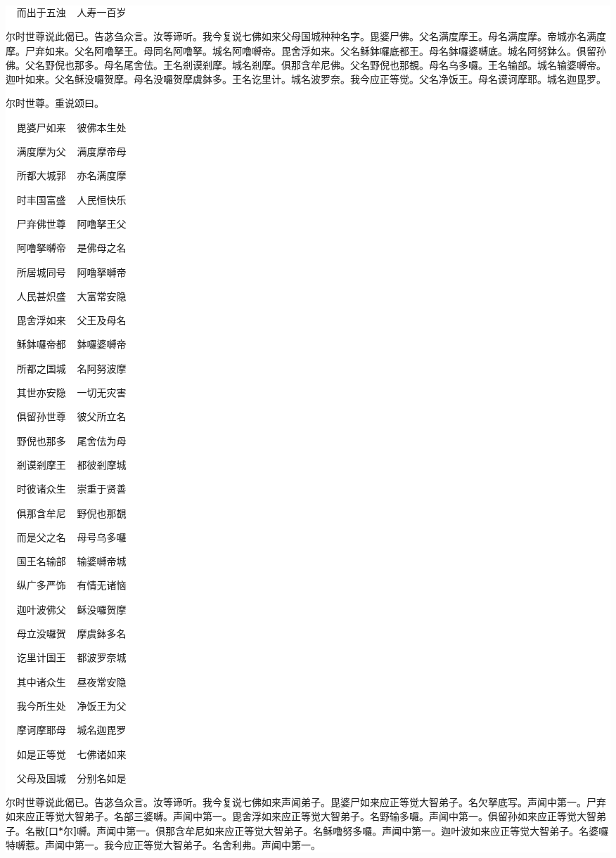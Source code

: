 &nbsp;&nbsp;&nbsp;&nbsp;而出于五浊&nbsp;&nbsp;&nbsp;&nbsp;人寿一百岁

尔时世尊说此偈已。告苾刍众言。汝等谛听。我今复说七佛如来父母国城种种名字。毘婆尸佛。父名满度摩王。母名满度摩。帝城亦名满度摩。尸弃如来。父名阿噜拏王。母同名阿噜拏。城名阿噜嚩帝。毘舍浮如来。父名稣鉢囉底都王。母名鉢囉婆嚩底。城名阿努鉢么。俱留孙佛。父名野倪也那多。母名尾舍佉。王名剎谟剎摩。城名剎摩。俱那含牟尼佛。父名野倪也那覩。母名乌多囉。王名输部。城名输婆嚩帝。迦叶如来。父名稣没囉贺摩。母名没囉贺摩虞鉢多。王名讫里计。城名波罗奈。我今应正等觉。父名净饭王。母名谟诃摩耶。城名迦毘罗。

尔时世尊。重说颂曰。

&nbsp;&nbsp;&nbsp;&nbsp;毘婆尸如来&nbsp;&nbsp;&nbsp;&nbsp;彼佛本生处

&nbsp;&nbsp;&nbsp;&nbsp;满度摩为父&nbsp;&nbsp;&nbsp;&nbsp;满度摩帝母

&nbsp;&nbsp;&nbsp;&nbsp;所都大城郭&nbsp;&nbsp;&nbsp;&nbsp;亦名满度摩

&nbsp;&nbsp;&nbsp;&nbsp;时丰国富盛&nbsp;&nbsp;&nbsp;&nbsp;人民恒快乐

&nbsp;&nbsp;&nbsp;&nbsp;尸弃佛世尊&nbsp;&nbsp;&nbsp;&nbsp;阿噜拏王父

&nbsp;&nbsp;&nbsp;&nbsp;阿噜拏嚩帝&nbsp;&nbsp;&nbsp;&nbsp;是佛母之名

&nbsp;&nbsp;&nbsp;&nbsp;所居城同号&nbsp;&nbsp;&nbsp;&nbsp;阿噜拏嚩帝

&nbsp;&nbsp;&nbsp;&nbsp;人民甚炽盛&nbsp;&nbsp;&nbsp;&nbsp;大富常安隐

&nbsp;&nbsp;&nbsp;&nbsp;毘舍浮如来&nbsp;&nbsp;&nbsp;&nbsp;父王及母名

&nbsp;&nbsp;&nbsp;&nbsp;稣鉢囉帝都&nbsp;&nbsp;&nbsp;&nbsp;鉢囉婆嚩帝

&nbsp;&nbsp;&nbsp;&nbsp;所都之国城&nbsp;&nbsp;&nbsp;&nbsp;名阿努波摩

&nbsp;&nbsp;&nbsp;&nbsp;其世亦安隐&nbsp;&nbsp;&nbsp;&nbsp;一切无灾害

&nbsp;&nbsp;&nbsp;&nbsp;俱留孙世尊&nbsp;&nbsp;&nbsp;&nbsp;彼父所立名

&nbsp;&nbsp;&nbsp;&nbsp;野倪也那多&nbsp;&nbsp;&nbsp;&nbsp;尾舍佉为母

&nbsp;&nbsp;&nbsp;&nbsp;剎谟剎摩王&nbsp;&nbsp;&nbsp;&nbsp;都彼剎摩城

&nbsp;&nbsp;&nbsp;&nbsp;时彼诸众生&nbsp;&nbsp;&nbsp;&nbsp;崇重于贤善

&nbsp;&nbsp;&nbsp;&nbsp;俱那含牟尼&nbsp;&nbsp;&nbsp;&nbsp;野倪也那覩

&nbsp;&nbsp;&nbsp;&nbsp;而是父之名&nbsp;&nbsp;&nbsp;&nbsp;母号乌多囉

&nbsp;&nbsp;&nbsp;&nbsp;国王名输部&nbsp;&nbsp;&nbsp;&nbsp;输婆嚩帝城

&nbsp;&nbsp;&nbsp;&nbsp;纵广多严饰&nbsp;&nbsp;&nbsp;&nbsp;有情无诸恼

&nbsp;&nbsp;&nbsp;&nbsp;迦叶波佛父&nbsp;&nbsp;&nbsp;&nbsp;稣没囉贺摩

&nbsp;&nbsp;&nbsp;&nbsp;母立没囉贺&nbsp;&nbsp;&nbsp;&nbsp;摩虞鉢多名

&nbsp;&nbsp;&nbsp;&nbsp;讫里计国王&nbsp;&nbsp;&nbsp;&nbsp;都波罗奈城

&nbsp;&nbsp;&nbsp;&nbsp;其中诸众生&nbsp;&nbsp;&nbsp;&nbsp;昼夜常安隐

&nbsp;&nbsp;&nbsp;&nbsp;我今所生处&nbsp;&nbsp;&nbsp;&nbsp;净饭王为父

&nbsp;&nbsp;&nbsp;&nbsp;摩诃摩耶母&nbsp;&nbsp;&nbsp;&nbsp;城名迦毘罗

&nbsp;&nbsp;&nbsp;&nbsp;如是正等觉&nbsp;&nbsp;&nbsp;&nbsp;七佛诸如来

&nbsp;&nbsp;&nbsp;&nbsp;父母及国城&nbsp;&nbsp;&nbsp;&nbsp;分别名如是

尔时世尊说此偈已。告苾刍众言。汝等谛听。我今复说七佛如来声闻弟子。毘婆尸如来应正等觉大智弟子。名欠拏底写。声闻中第一。尸弃如来应正等觉大智弟子。名部三婆嚩。声闻中第一。毘舍浮如来应正等觉大智弟子。名野输多囉。声闻中第一。俱留孙如来应正等觉大智弟子。名散[口\*尔]嚩。声闻中第一。俱那含牟尼如来应正等觉大智弟子。名稣噜努多囉。声闻中第一。迦叶波如来应正等觉大智弟子。名婆囉特嚩惹。声闻中第一。我今应正等觉大智弟子。名舍利弗。声闻中第一。
